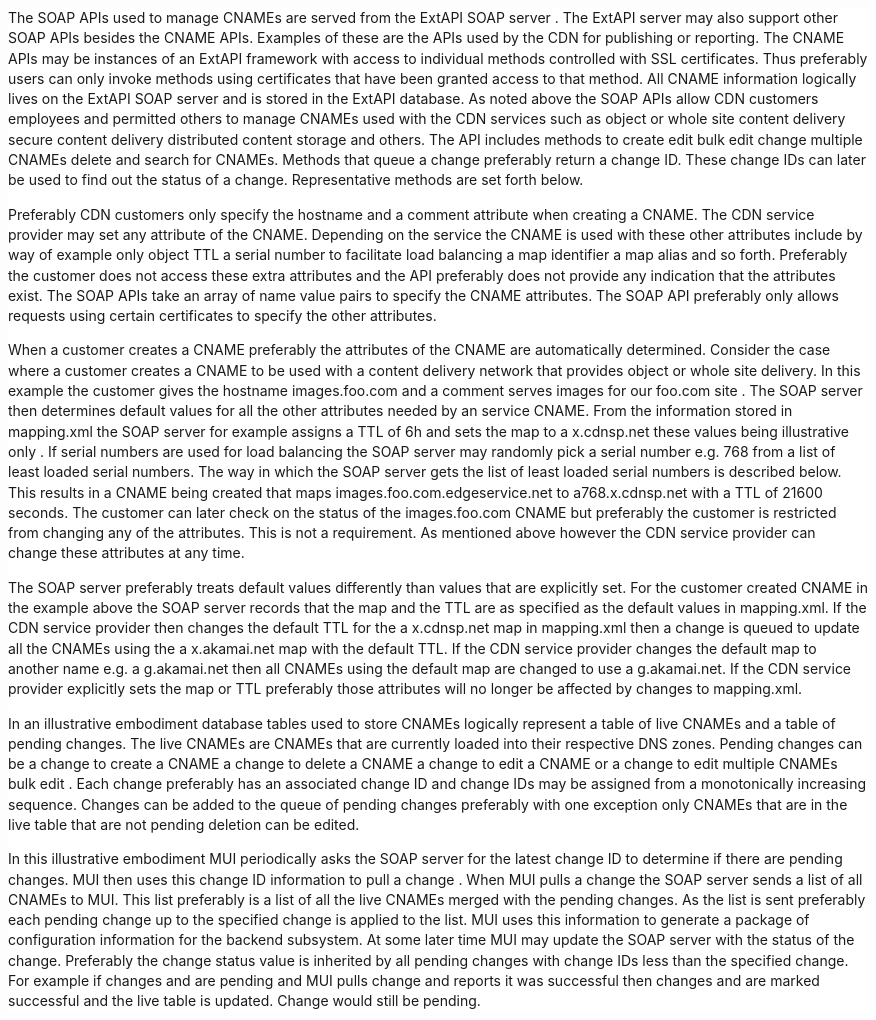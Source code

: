 The SOAP APIs used to manage CNAMEs are served from the ExtAPI SOAP server . The ExtAPI server may also support other SOAP APIs besides the CNAME APIs. Examples of these are the APIs used by the CDN for publishing or reporting. The CNAME APIs may be instances of an ExtAPI framework with access to individual methods controlled with SSL certificates. Thus preferably users can only invoke methods using certificates that have been granted access to that method. All CNAME information logically lives on the ExtAPI SOAP server and is stored in the ExtAPI database. As noted above the SOAP APIs allow CDN customers employees and permitted others to manage CNAMEs used with the CDN services such as object or whole site content delivery secure content delivery distributed content storage and others. The API includes methods to create edit bulk edit change multiple CNAMEs delete and search for CNAMEs. Methods that queue a change preferably return a change ID. These change IDs can later be used to find out the status of a change. Representative methods are set forth below.

Preferably CDN customers only specify the hostname and a comment attribute when creating a CNAME. The CDN service provider may set any attribute of the CNAME. Depending on the service the CNAME is used with these other attributes include by way of example only object TTL a serial number to facilitate load balancing a map identifier a map alias and so forth. Preferably the customer does not access these extra attributes and the API preferably does not provide any indication that the attributes exist. The SOAP APIs take an array of name value pairs to specify the CNAME attributes. The SOAP API preferably only allows requests using certain certificates to specify the other attributes.

When a customer creates a CNAME preferably the attributes of the CNAME are automatically determined. Consider the case where a customer creates a CNAME to be used with a content delivery network that provides object or whole site delivery. In this example the customer gives the hostname images.foo.com and a comment serves images for our foo.com site . The SOAP server then determines default values for all the other attributes needed by an service CNAME. From the information stored in mapping.xml the SOAP server for example assigns a TTL of 6h and sets the map to a x.cdnsp.net these values being illustrative only . If serial numbers are used for load balancing the SOAP server may randomly pick a serial number e.g. 768 from a list of least loaded serial numbers. The way in which the SOAP server gets the list of least loaded serial numbers is described below. This results in a CNAME being created that maps images.foo.com.edgeservice.net to a768.x.cdnsp.net with a TTL of 21600 seconds. The customer can later check on the status of the images.foo.com CNAME but preferably the customer is restricted from changing any of the attributes. This is not a requirement. As mentioned above however the CDN service provider can change these attributes at any time.

The SOAP server preferably treats default values differently than values that are explicitly set. For the customer created CNAME in the example above the SOAP server records that the map and the TTL are as specified as the default values in mapping.xml. If the CDN service provider then changes the default TTL for the a x.cdnsp.net map in mapping.xml then a change is queued to update all the CNAMEs using the a x.akamai.net map with the default TTL. If the CDN service provider changes the default map to another name e.g. a g.akamai.net then all CNAMEs using the default map are changed to use a g.akamai.net. If the CDN service provider explicitly sets the map or TTL preferably those attributes will no longer be affected by changes to mapping.xml.

In an illustrative embodiment database tables used to store CNAMEs logically represent a table of live CNAMEs and a table of pending changes. The live CNAMEs are CNAMEs that are currently loaded into their respective DNS zones. Pending changes can be a change to create a CNAME a change to delete a CNAME a change to edit a CNAME or a change to edit multiple CNAMEs bulk edit . Each change preferably has an associated change ID and change IDs may be assigned from a monotonically increasing sequence. Changes can be added to the queue of pending changes preferably with one exception only CNAMEs that are in the live table that are not pending deletion can be edited.

In this illustrative embodiment MUI periodically asks the SOAP server for the latest change ID to determine if there are pending changes. MUI then uses this change ID information to pull a change . When MUI pulls a change the SOAP server sends a list of all CNAMEs to MUI. This list preferably is a list of all the live CNAMEs merged with the pending changes. As the list is sent preferably each pending change up to the specified change is applied to the list. MUI uses this information to generate a package of configuration information for the backend subsystem. At some later time MUI may update the SOAP server with the status of the change. Preferably the change status value is inherited by all pending changes with change IDs less than the specified change. For example if changes and are pending and MUI pulls change and reports it was successful then changes and are marked successful and the live table is updated. Change would still be pending.
